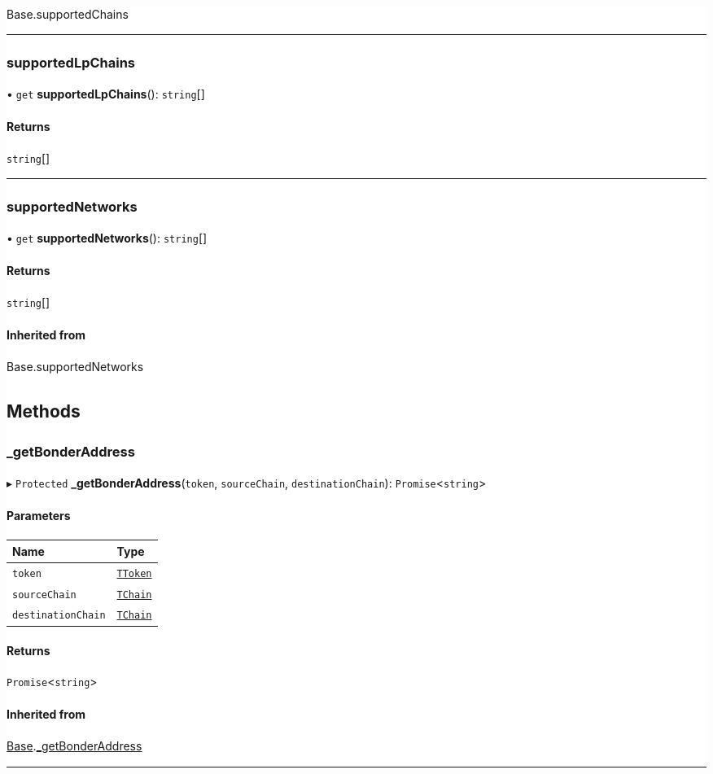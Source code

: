 Base.supportedChains

___

### <a id="supportedlpchains" name="supportedlpchains"></a> supportedLpChains

• `get` **supportedLpChains**(): `string`[]

#### Returns

`string`[]

___

### <a id="supportednetworks" name="supportednetworks"></a> supportedNetworks

• `get` **supportedNetworks**(): `string`[]

#### Returns

`string`[]

#### Inherited from

Base.supportedNetworks

## Methods

### <a id="_getbonderaddress" name="_getbonderaddress"></a> \_getBonderAddress

▸ `Protected` **_getBonderAddress**(`token`, `sourceChain`, `destinationChain`): `Promise`<`string`\>

#### Parameters

| Name | Type |
| :------ | :------ |
| `token` | [`TToken`](../modules.md#ttoken) |
| `sourceChain` | [`TChain`](../modules.md#tchain) |
| `destinationChain` | [`TChain`](../modules.md#tchain) |

#### Returns

`Promise`<`string`\>

#### Inherited from

[Base](Base.md).[_getBonderAddress](Base.md#_getbonderaddress)

___

